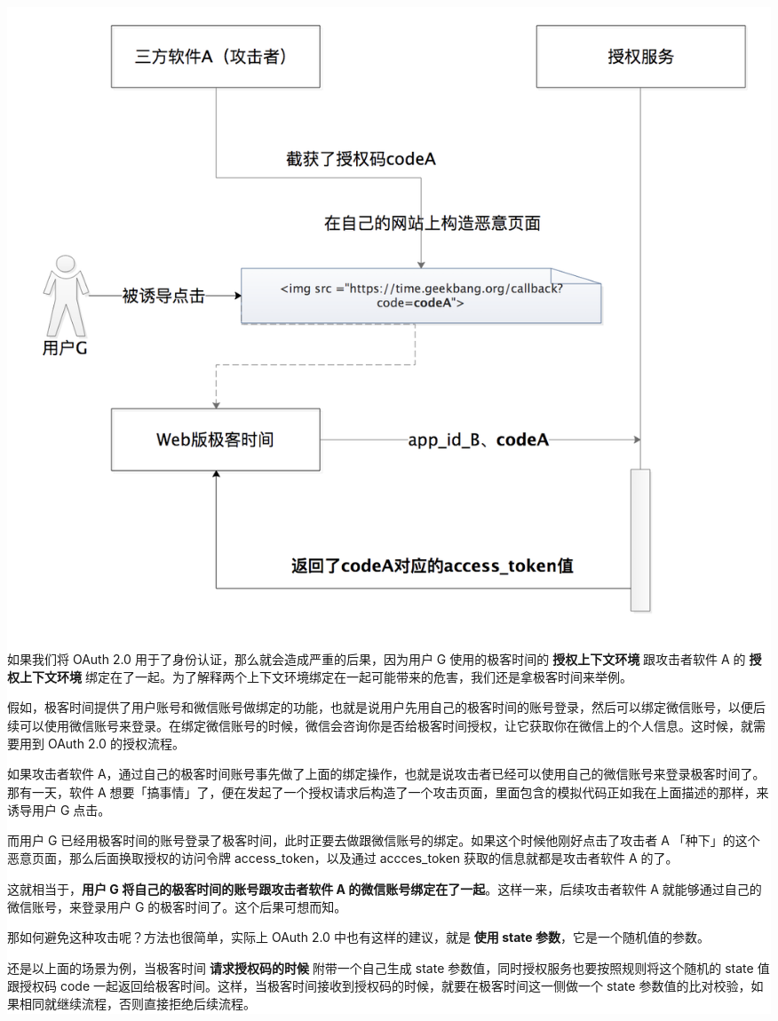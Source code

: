 ![img](assets/f12446c76ffcbb58b8ce00c3f874f8fe.png)

如果我们将 OAuth 2.0 用于了身份认证，那么就会造成严重的后果，因为用户 G 使用的极客时间的  **授权上下文环境** 跟攻击者软件 A 的 **授权上下文环境** 绑定在了一起。为了解释两个上下文环境绑定在一起可能带来的危害，我们还是拿极客时间来举例。

假如，极客时间提供了用户账号和微信账号做绑定的功能，也就是说用户先用自己的极客时间的账号登录，然后可以绑定微信账号，以便后续可以使用微信账号来登录。在绑定微信账号的时候，微信会咨询你是否给极客时间授权，让它获取你在微信上的个人信息。这时候，就需要用到 OAuth 2.0 的授权流程。

如果攻击者软件 A，通过自己的极客时间账号事先做了上面的绑定操作，也就是说攻击者已经可以使用自己的微信账号来登录极客时间了。那有一天，软件 A 想要「搞事情」了，便在发起了一个授权请求后构造了一个攻击页面，里面包含的模拟代码正如我在上面描述的那样，来诱导用户 G 点击。

而用户 G 已经用极客时间的账号登录了极客时间，此时正要去做跟微信账号的绑定。如果这个时候他刚好点击了攻击者 A 「种下」的这个恶意页面，那么后面换取授权的访问令牌 access_token，以及通过 accces_token 获取的信息就都是攻击者软件 A 的了。

这就相当于，**用户 G 将自己的极客时间的账号跟攻击者软件 A 的微信账号绑定在了一起**。这样一来，后续攻击者软件 A 就能够通过自己的微信账号，来登录用户 G 的极客时间了。这个后果可想而知。

那如何避免这种攻击呢？方法也很简单，实际上 OAuth 2.0 中也有这样的建议，就是 **使用 state 参数**，它是一个随机值的参数。

还是以上面的场景为例，当极客时间 **请求授权码的时候** 附带一个自己生成 state 参数值，同时授权服务也要按照规则将这个随机的 state 值跟授权码 code 一起返回给极客时间。这样，当极客时间接收到授权码的时候，就要在极客时间这一侧做一个 state 参数值的比对校验，如果相同就继续流程，否则直接拒绝后续流程。
